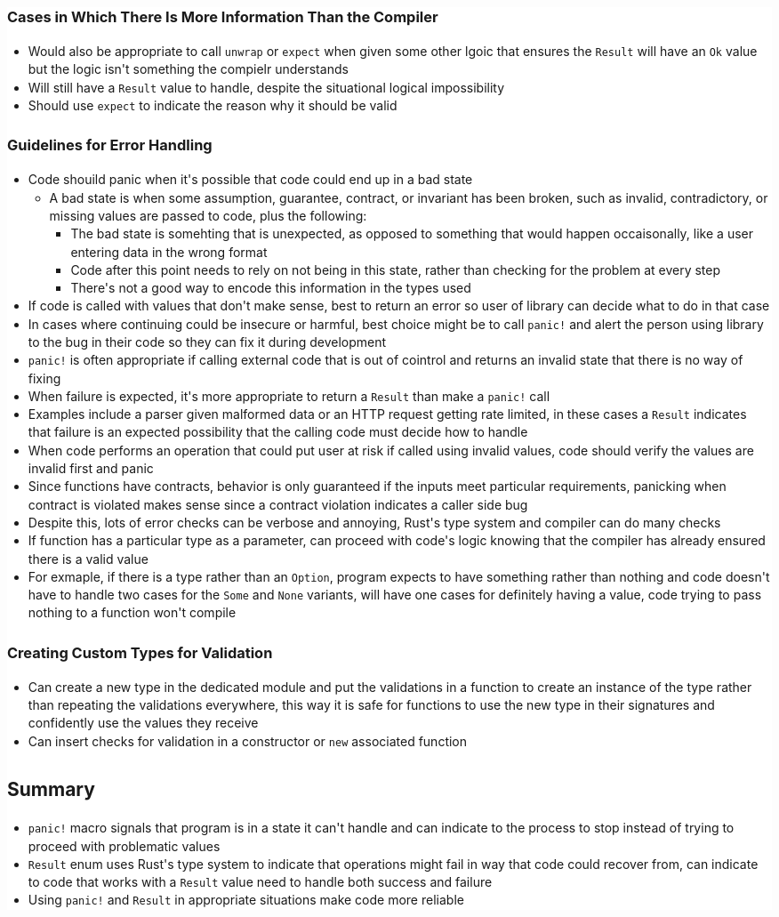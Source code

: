 ### Cases in Which There Is More Information Than the Compiler
- Would also be appropriate to call `unwrap` or `expect` when given some other lgoic that ensures the `Result` will have an `Ok` value but the logic isn't something the compielr understands
- Will still have a `Result` value to handle, despite the situational logical impossibility
- Should use `expect` to indicate the reason why it should be valid

### Guidelines for Error Handling
- Code shouild panic when it's possible that code could end up in a bad state
   - A bad state is when some assumption, guarantee, contract, or invariant has been broken, such as invalid, contradictory, or missing values are passed to code, plus the following:
      - The bad state is somehting that is unexpected, as opposed to something that would happen occaisonally, like a user entering data in the wrong format
      - Code after this point needs to rely on not being in this state, rather than checking for the problem at every step
      - There's not a good way to encode this information in the types used
- If code is called with values that don't make sense, best to return an error so user of library can decide what to do in that case
- In cases where continuing could be insecure or harmful, best choice might be to call `panic!` and alert the person using library to the bug in their code so they can fix it during development
- `panic!` is often appropriate if calling external code that is out of cointrol and returns an invalid state that there is no way of fixing
- When failure is expected, it's more appropriate to return a `Result` than make a `panic!` call
- Examples include a parser given malformed data or an HTTP request getting rate limited, in these cases a `Result` indicates that failure is an expected possibility that the calling code must decide how to handle
- When code performs an operation that could put user at risk if called using invalid values, code should verify the values are invalid first and panic
- Since functions have contracts, behavior is only guaranteed if the inputs meet particular requirements, panicking when contract is violated makes sense since a contract violation indicates a caller side bug
- Despite this, lots of error checks can be verbose and annoying, Rust's type system and compiler can do many checks
- If function has a particular type as a parameter, can proceed with code's logic knowing that the compiler has already ensured there is a valid value
- For exmaple, if there is a type rather than an `Option`, program expects to have something rather than nothing and code doesn't have to handle two cases for the `Some` and `None` variants, will have one cases for definitely having a value, code trying to pass nothing to a function won't compile

### Creating Custom Types for Validation
- Can create a new type in the dedicated module and put the validations in a function to create an instance of the type rather than repeating the validations everywhere, this way it is safe for functions to use the new type in their signatures and confidently use the values they receive
- Can insert checks for validation in a constructor or `new` associated function

## Summary
- `panic!` macro signals that program is in a state it can't handle and can indicate to the process to stop instead of trying to proceed with problematic values
- `Result` enum uses Rust's type system to indicate that operations might fail in way that code could recover from, can indicate to code that works with a `Result` value need to handle both success and failure
- Using `panic!` and `Result` in appropriate situations make code more reliable
